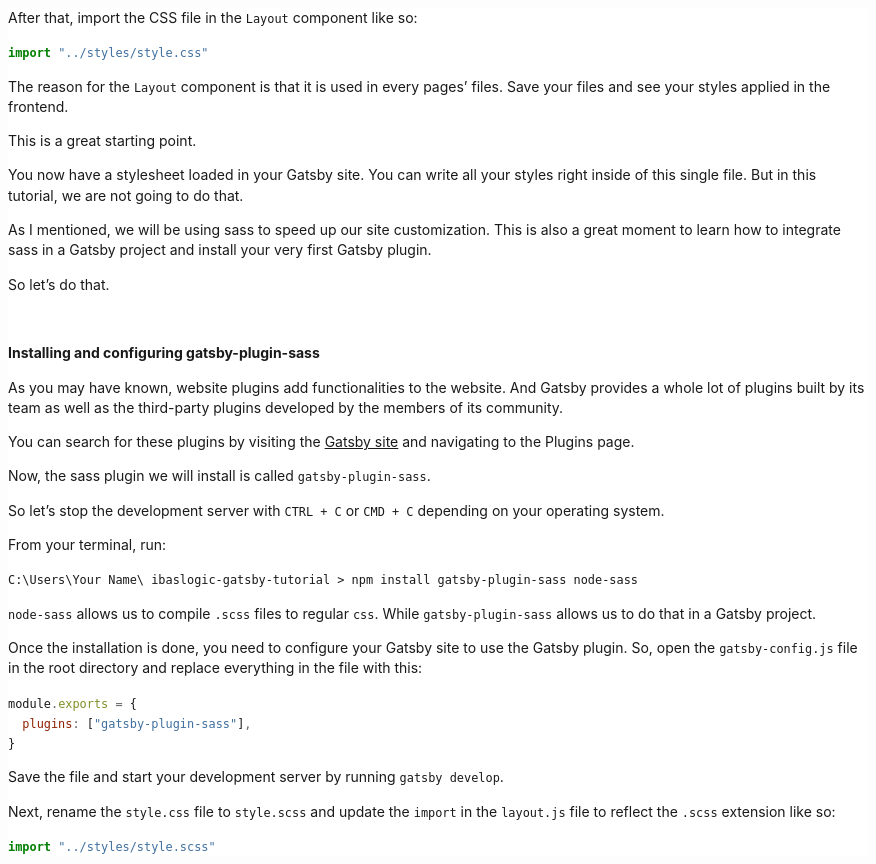 After that, import the CSS file in the `Layout` component like so:

```jsx
import "../styles/style.css"
```

The reason for the `Layout` component is that it is used in every pages’ files. Save your files and see your styles applied in the frontend.

This is a great starting point.

You now have a stylesheet loaded in your Gatsby site. You can write all your styles right inside of this single file. But in this tutorial, we are not going to do that.

As I mentioned, we will be using sass to speed up our site customization. This is also a great moment to learn how to integrate sass in a Gatsby project and install your very first Gatsby plugin.

So let’s do that.

<br/>

**Installing and configuring gatsby-plugin-sass**

As you may have known, website plugins add functionalities to the website. And Gatsby provides a whole lot of plugins built by its team as well as the third-party plugins developed by the members of its community.

You can search for these plugins by visiting the [Gatsby site](https://www.gatsbyjs.org/ "Gatsby site") and navigating to the Plugins page.

Now, the sass plugin we will install is called `gatsby-plugin-sass`.

So let’s stop the development server with `CTRL + C` or `CMD + C` depending on your operating system.

From your terminal, run:

```
C:\Users\Your Name\ ibaslogic-gatsby-tutorial > npm install gatsby-plugin-sass node-sass
```

`node-sass` allows us to compile `.scss` files to regular `css`. While `gatsby-plugin-sass` allows us to do that in a Gatsby project.

Once the installation is done, you need to configure your Gatsby site to use the Gatsby plugin. So, open the `gatsby-config.js` file in the root directory and replace everything in the file with this:

```js
module.exports = {
  plugins: ["gatsby-plugin-sass"],
}
```

Save the file and start your development server by running `gatsby develop`.

Next, rename the `style.css` file to `style.scss` and update the `import` in the `layout.js` file to reflect the `.scss` extension like so:

```jsx
import "../styles/style.scss"
```
